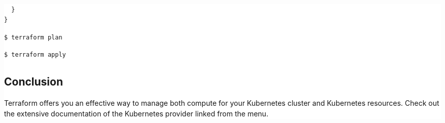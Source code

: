 ```hcl
  }
}
```

```
$ terraform plan
```

```
$ terraform apply
```

## Conclusion

Terraform offers you an effective way to manage both compute for
your Kubernetes cluster and Kubernetes resources. Check out
the extensive documentation of the Kubernetes provider linked
from the menu.
